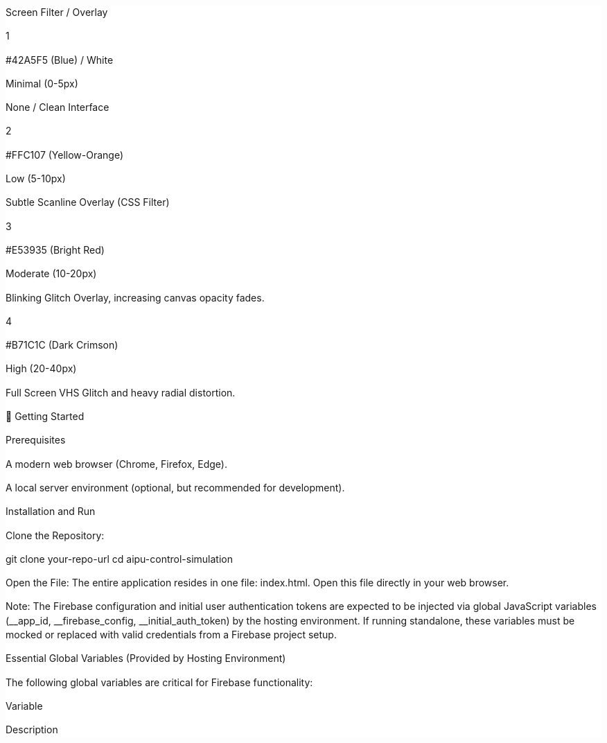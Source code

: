 Screen Filter / Overlay

1

#42A5F5 (Blue) / White

Minimal (0-5px)

None / Clean Interface

2

#FFC107 (Yellow-Orange)

Low (5-10px)

Subtle Scanline Overlay (CSS Filter)

3

#E53935 (Bright Red)

Moderate (10-20px)

Blinking Glitch Overlay, increasing canvas opacity fades.

4

#B71C1C (Dark Crimson)

High (20-40px)

Full Screen VHS Glitch and heavy radial distortion.

🚀 Getting Started

Prerequisites

A modern web browser (Chrome, Firefox, Edge).

A local server environment (optional, but recommended for development).

Installation and Run

Clone the Repository:

git clone your-repo-url
cd aipu-control-simulation


Open the File: The entire application resides in one file: index.html. Open this file directly in your web browser.

Note: The Firebase configuration and initial user authentication tokens are expected to be injected via global JavaScript variables (__app_id, __firebase_config, __initial_auth_token) by the hosting environment. If running standalone, these variables must be mocked or replaced with valid credentials from a Firebase project setup.

Essential Global Variables (Provided by Hosting Environment)

The following global variables are critical for Firebase functionality:

Variable

Description
